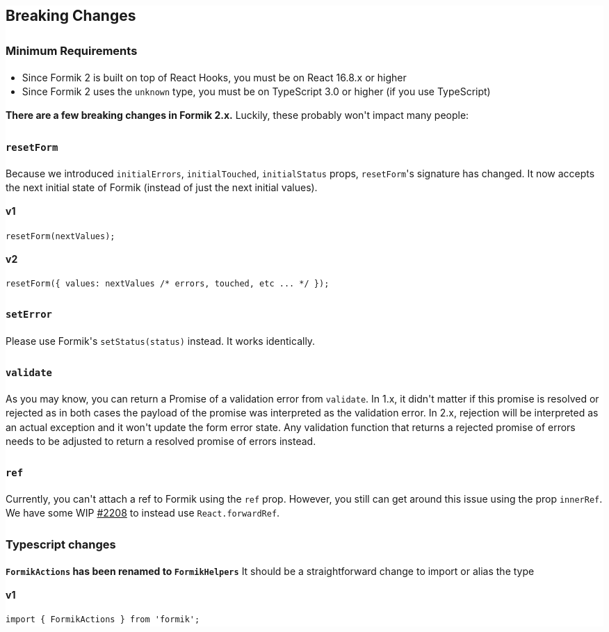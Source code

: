## Breaking Changes

### Minimum Requirements

- Since Formik 2 is built on top of React Hooks, you must be on React 16.8.x or higher
- Since Formik 2 uses the `unknown` type, you must be on TypeScript 3.0 or higher (if you use TypeScript)

**There are a few breaking changes in Formik 2.x.** Luckily, these probably won't impact many people:

### `resetForm`

Because we introduced `initialErrors`, `initialTouched`, `initialStatus` props, `resetForm`'s signature has changed. It now accepts the next initial state of Formik (instead of just the next initial values).

**v1**

```tsx
resetForm(nextValues);
```

**v2**

```tsx
resetForm({ values: nextValues /* errors, touched, etc ... */ });
```

### `setError`

Please use Formik's `setStatus(status)` instead. It works identically.

### `validate`

As you may know, you can return a Promise of a validation error from `validate`. In 1.x, it didn't matter if this promise is resolved or rejected as in both cases the payload of the promise was interpreted as the validation error. In 2.x, rejection will be interpreted as an actual exception and it won't update the form error state. Any validation function that returns a rejected promise of errors needs to be adjusted to return a resolved promise of errors instead.

### `ref`

Currently, you can't attach a ref to Formik using the `ref` prop. However, you still can get around this issue using the prop `innerRef`. We have some WIP [#2208](https://github.com/jaredpalmer/formik/issues/2208) to instead use `React.forwardRef`.

### Typescript changes

**`FormikActions` has been renamed to `FormikHelpers`** It should be a straightforward change to import or alias the type

**v1**

```tsx
import { FormikActions } from 'formik';
```
